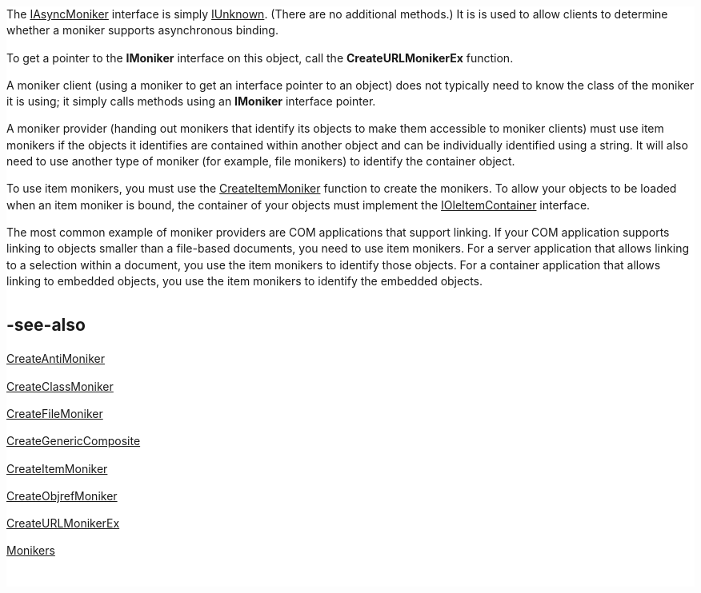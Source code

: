 

The <a href="https://msdn.microsoft.com/library/ms775081(v=VS.85).aspx">IAsyncMoniker</a> interface is simply <a href="https://msdn.microsoft.com/33f1d79a-33fc-4ce5-a372-e08bda378332">IUnknown</a>. (There are no additional methods.) It is is used to allow clients to determine whether a moniker supports asynchronous binding.

To get a pointer to the <b>IMoniker</b> interface on this object, call the <b>CreateURLMonikerEx</b> function.

A moniker client (using a moniker to get an interface pointer to an object) does not typically need to know the class of the moniker it is using; it simply calls methods using an <b>IMoniker</b> interface pointer.

A moniker provider (handing out monikers that identify its objects to make them accessible to moniker clients) must use item monikers if the objects it identifies are contained within another object and can be individually identified using a string. It will also need to use another type of moniker (for example, file monikers) to identify the container object.

To use item monikers, you must use the <a href="https://msdn.microsoft.com/339919ed-660c-4239-825b-7fa96c48e5cd">CreateItemMoniker</a> function to create the monikers. To allow your objects to be loaded when an item moniker is bound, the container of
your objects must implement the <a href="https://msdn.microsoft.com/fe306a36-da24-4b1e-ab42-359d37962d36">IOleItemContainer</a> interface.

The most common example of moniker providers are COM applications that support linking. If your COM application supports linking to objects smaller than a file-based documents, you need to use item monikers. For a server application that allows linking to a selection within a document, you use the item monikers to identify those objects. For a container application that allows linking to embedded objects, you use the item monikers to identify the embedded objects. 





## -see-also




<a href="https://msdn.microsoft.com/1f8fcbd6-8f05-4d32-af8a-d8de1b56dacf">CreateAntiMoniker</a>



<a href="https://msdn.microsoft.com/9361b2c1-ef26-4225-92ff-e0bef0285bc4">CreateClassMoniker</a>



<a href="https://msdn.microsoft.com/d9677fa0-cda0-4b63-a21f-1fd0e27c8f3f">CreateFileMoniker</a>



<a href="https://msdn.microsoft.com/7fe5b3ff-6e9b-4a28-93d3-52c76d3e8b77">CreateGenericComposite</a>



<a href="https://msdn.microsoft.com/339919ed-660c-4239-825b-7fa96c48e5cd">CreateItemMoniker</a>



<a href="https://msdn.microsoft.com/0a214a11-776c-4ef6-af68-a141398f853c">CreateObjrefMoniker</a>



<a href="https://msdn.microsoft.com/library/ms775103(v=VS.85).aspx">CreateURLMonikerEx</a>



<a href="https://msdn.microsoft.com/ae0cd2f3-8ac0-4388-8781-e86fc4a26b3b">Monikers</a>
 

 

